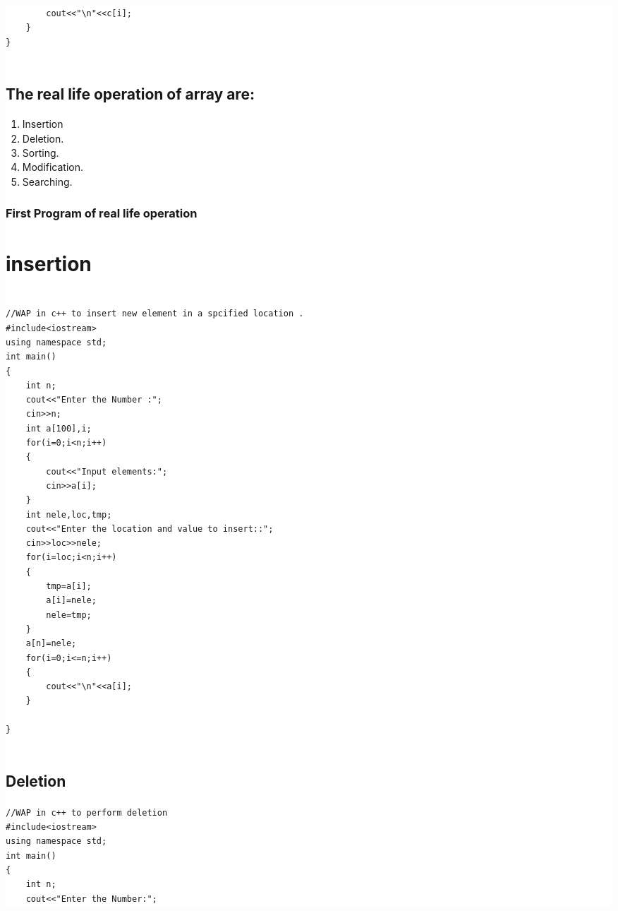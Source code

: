 ```
        cout<<"\n"<<c[i];
    }
}


```
## The real life operation of array are:
1. Insertion
2. Deletion.
3. Sorting.
4. Modification.
5. Searching.
  
### First  Program of real life operation
# insertion
```

//WAP in c++ to insert new element in a spcified location .
#include<iostream>
using namespace std;
int main()
{
    int n;
    cout<<"Enter the Number :";
    cin>>n;
    int a[100],i;
    for(i=0;i<n;i++)
    {
        cout<<"Input elements:";
        cin>>a[i];
    }
    int nele,loc,tmp;
    cout<<"Enter the location and value to insert::";
    cin>>loc>>nele;
    for(i=loc;i<n;i++)
    {
        tmp=a[i];
        a[i]=nele;
        nele=tmp;
    }
    a[n]=nele;
    for(i=0;i<=n;i++)
    {
        cout<<"\n"<<a[i];
    }

}


```
## Deletion
```
//WAP in c++ to perform deletion
#include<iostream>
using namespace std;
int main()
{
    int n;
    cout<<"Enter the Number:";
```